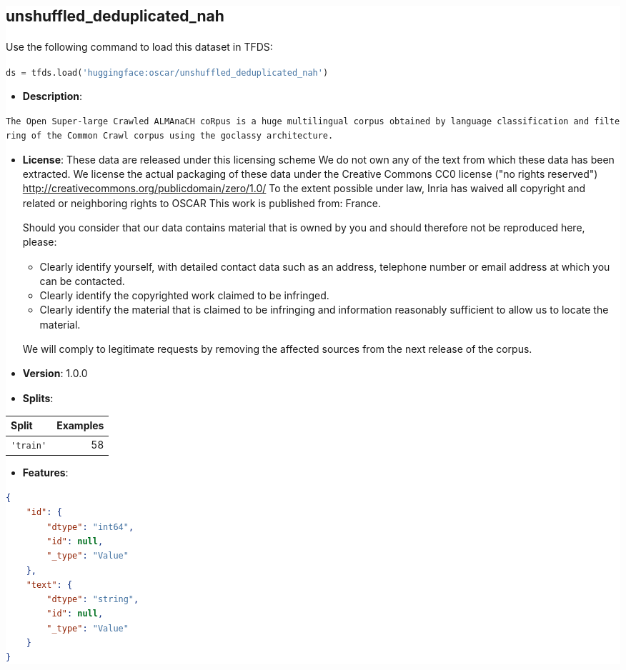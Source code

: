 

## unshuffled_deduplicated_nah


Use the following command to load this dataset in TFDS:

```python
ds = tfds.load('huggingface:oscar/unshuffled_deduplicated_nah')
```

*   **Description**:

```
The Open Super-large Crawled ALMAnaCH coRpus is a huge multilingual corpus obtained by language classification and filtering of the Common Crawl corpus using the goclassy architecture.
```

*   **License**: 
    These data are released under this licensing scheme
    We do not own any of the text from which these data has been extracted.
    We license the actual packaging of these data under the Creative Commons CC0 license     ("no rights reserved") http://creativecommons.org/publicdomain/zero/1.0/
    To the extent possible under law, Inria has waived all copyright     and related or neighboring rights to OSCAR
    This work is published from: France.

    Should you consider that our data contains material that is owned by you     and should therefore not be reproduced here, please:
    * Clearly identify yourself, with detailed contact data such as an address,     telephone number or email address at which you can be contacted.
    * Clearly identify the copyrighted work claimed to be infringed.
    * Clearly identify the material that is claimed to be infringing and     information reasonably sufficient to allow us to locate the material.

    We will comply to legitimate requests by removing the affected sources     from the next release of the corpus. 
*   **Version**: 1.0.0
*   **Splits**:

Split  | Examples
:----- | -------:
`'train'` | 58

*   **Features**:

```json
{
    "id": {
        "dtype": "int64",
        "id": null,
        "_type": "Value"
    },
    "text": {
        "dtype": "string",
        "id": null,
        "_type": "Value"
    }
}
```
